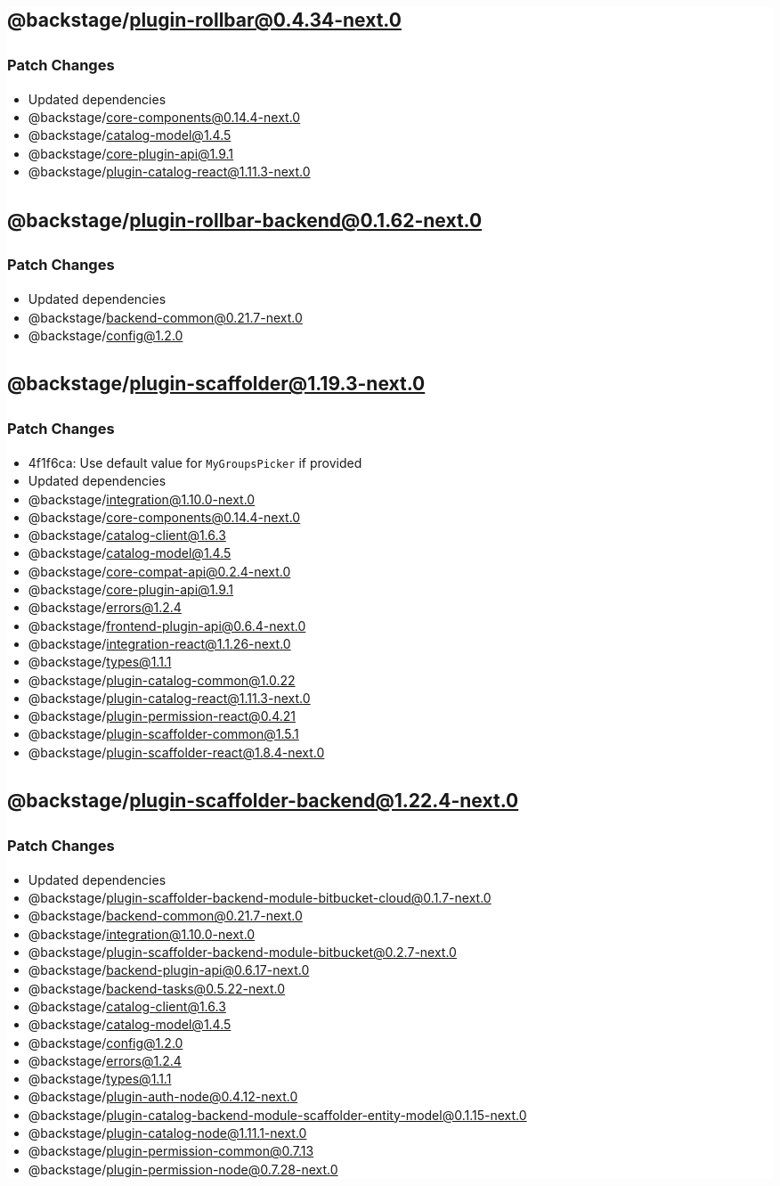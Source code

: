 ## @backstage/plugin-rollbar@0.4.34-next.0

### Patch Changes

- Updated dependencies
 - @backstage/core-components@0.14.4-next.0
 - @backstage/catalog-model@1.4.5
 - @backstage/core-plugin-api@1.9.1
 - @backstage/plugin-catalog-react@1.11.3-next.0

## @backstage/plugin-rollbar-backend@0.1.62-next.0

### Patch Changes

- Updated dependencies
 - @backstage/backend-common@0.21.7-next.0
 - @backstage/config@1.2.0

## @backstage/plugin-scaffolder@1.19.3-next.0

### Patch Changes

- 4f1f6ca: Use default value for `MyGroupsPicker` if provided
- Updated dependencies
 - @backstage/integration@1.10.0-next.0
 - @backstage/core-components@0.14.4-next.0
 - @backstage/catalog-client@1.6.3
 - @backstage/catalog-model@1.4.5
 - @backstage/core-compat-api@0.2.4-next.0
 - @backstage/core-plugin-api@1.9.1
 - @backstage/errors@1.2.4
 - @backstage/frontend-plugin-api@0.6.4-next.0
 - @backstage/integration-react@1.1.26-next.0
 - @backstage/types@1.1.1
 - @backstage/plugin-catalog-common@1.0.22
 - @backstage/plugin-catalog-react@1.11.3-next.0
 - @backstage/plugin-permission-react@0.4.21
 - @backstage/plugin-scaffolder-common@1.5.1
 - @backstage/plugin-scaffolder-react@1.8.4-next.0

## @backstage/plugin-scaffolder-backend@1.22.4-next.0

### Patch Changes

- Updated dependencies
 - @backstage/plugin-scaffolder-backend-module-bitbucket-cloud@0.1.7-next.0
 - @backstage/backend-common@0.21.7-next.0
 - @backstage/integration@1.10.0-next.0
 - @backstage/plugin-scaffolder-backend-module-bitbucket@0.2.7-next.0
 - @backstage/backend-plugin-api@0.6.17-next.0
 - @backstage/backend-tasks@0.5.22-next.0
 - @backstage/catalog-client@1.6.3
 - @backstage/catalog-model@1.4.5
 - @backstage/config@1.2.0
 - @backstage/errors@1.2.4
 - @backstage/types@1.1.1
 - @backstage/plugin-auth-node@0.4.12-next.0
 - @backstage/plugin-catalog-backend-module-scaffolder-entity-model@0.1.15-next.0
 - @backstage/plugin-catalog-node@1.11.1-next.0
 - @backstage/plugin-permission-common@0.7.13
 - @backstage/plugin-permission-node@0.7.28-next.0